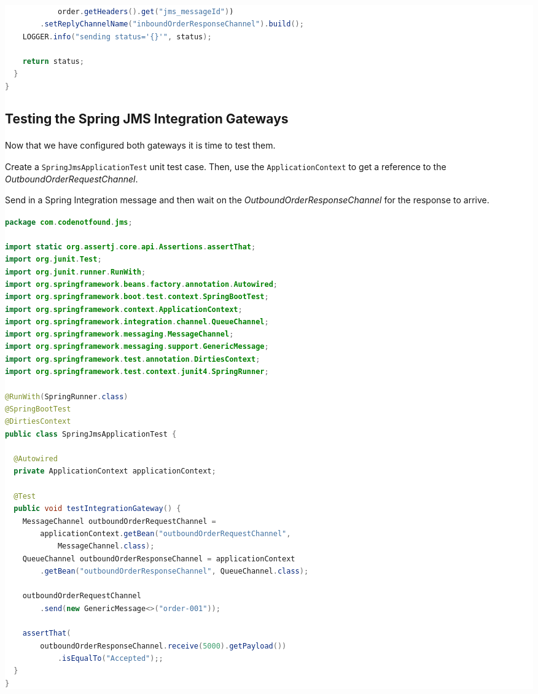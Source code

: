 ``` java
            order.getHeaders().get("jms_messageId"))
        .setReplyChannelName("inboundOrderResponseChannel").build();
    LOGGER.info("sending status='{}'", status);

    return status;
  }
}
```

## Testing the Spring JMS Integration Gateways

Now that we have configured both gateways it is time to test them.

Create a `SpringJmsApplicationTest` unit test case. Then, use the `ApplicationContext` to get a reference to the _OutboundOrderRequestChannel_.

Send in a Spring Integration message and then wait on the _OutboundOrderResponseChannel_ for the response to arrive.

``` java
package com.codenotfound.jms;

import static org.assertj.core.api.Assertions.assertThat;
import org.junit.Test;
import org.junit.runner.RunWith;
import org.springframework.beans.factory.annotation.Autowired;
import org.springframework.boot.test.context.SpringBootTest;
import org.springframework.context.ApplicationContext;
import org.springframework.integration.channel.QueueChannel;
import org.springframework.messaging.MessageChannel;
import org.springframework.messaging.support.GenericMessage;
import org.springframework.test.annotation.DirtiesContext;
import org.springframework.test.context.junit4.SpringRunner;

@RunWith(SpringRunner.class)
@SpringBootTest
@DirtiesContext
public class SpringJmsApplicationTest {

  @Autowired
  private ApplicationContext applicationContext;

  @Test
  public void testIntegrationGateway() {
    MessageChannel outboundOrderRequestChannel =
        applicationContext.getBean("outboundOrderRequestChannel",
            MessageChannel.class);
    QueueChannel outboundOrderResponseChannel = applicationContext
        .getBean("outboundOrderResponseChannel", QueueChannel.class);

    outboundOrderRequestChannel
        .send(new GenericMessage<>("order-001"));

    assertThat(
        outboundOrderResponseChannel.receive(5000).getPayload())
            .isEqualTo("Accepted");;
  }
}
```

